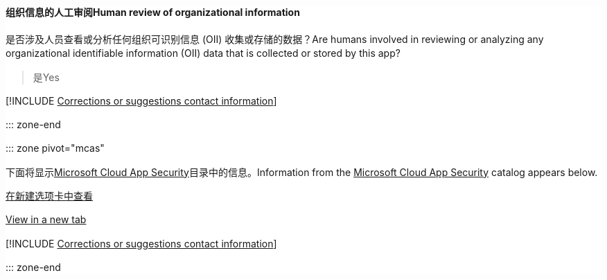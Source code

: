#### <a name="human-review-of-organizational-information"></a><span data-ttu-id="28b9b-144">组织信息的人工审阅</span><span class="sxs-lookup"><span data-stu-id="28b9b-144">Human review of organizational information</span></span>

<span data-ttu-id="28b9b-145">是否涉及人员查看或分析任何组织可识别信息 (OII) 收集或存储的数据？</span><span class="sxs-lookup"><span data-stu-id="28b9b-145">Are humans involved in reviewing or analyzing any organizational identifiable information (OII) data that is collected or stored by this app?</span></span>

><span data-ttu-id="28b9b-146">是</span><span class="sxs-lookup"><span data-stu-id="28b9b-146">Yes</span></span>

[!INCLUDE [Corrections or suggestions contact information](../includes/corrections-or-suggestions.md)]

::: zone-end

::: zone pivot="mcas"

<span data-ttu-id="28b9b-147">下面将显示[Microsoft Cloud App Security](https://www.microsoft.com/enterprise-mobility-security/cloud-app-security)目录中的信息。</span><span class="sxs-lookup"><span data-stu-id="28b9b-147">Information from the [Microsoft Cloud App Security](https://www.microsoft.com/enterprise-mobility-security/cloud-app-security) catalog appears below.</span></span>

<iframe height='1020' title='<span data-ttu-id="28b9b-148">Microsoft Cloud App Security信息</span><span class="sxs-lookup"><span data-stu-id="28b9b-148">Microsoft Cloud App Security Information</span></span>' src='https://appmcasinfoprod.azurewebsites.net/#/dashboard/36137' frameborder='no' style='width: 100%;'></iframe><span data-ttu-id="28b9b-149">

<a href="https://appmcasinfoprod.azurewebsites.net/#/dashboard/36137" target="_blank">在新建选项卡中查看</a></span><span class="sxs-lookup"><span data-stu-id="28b9b-149">

<a href="https://appmcasinfoprod.azurewebsites.net/#/dashboard/36137" target="_blank">View in a new tab</a></span></span>

[!INCLUDE [Corrections or suggestions contact information](../includes/corrections-or-suggestions.md)]

::: zone-end

